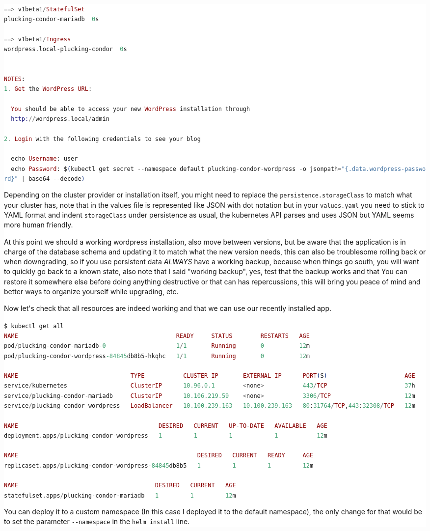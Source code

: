 ```elixir
==> v1beta1/StatefulSet
plucking-condor-mariadb  0s

==> v1beta1/Ingress
wordpress.local-plucking-condor  0s


NOTES:
1. Get the WordPress URL:

  You should be able to access your new WordPress installation through
  http://wordpress.local/admin

2. Login with the following credentials to see your blog

  echo Username: user
  echo Password: $(kubectl get secret --namespace default plucking-condor-wordpress -o jsonpath="{.data.wordpress-password}" | base64 --decode)
```
Depending on the cluster provider or installation itself, you might need to replace the `persistence.storageClass` to match what your cluster has, note that in the values file is represented like JSON with dot notation but in your `values.yaml` you need to stick to YAML format and indent `storageClass` under persistence as usual, the kubernetes API parses and uses JSON but YAML seems more human friendly.
<br />

At this point we should a working wordpress installation, also move between versions, but be aware that the application is in charge of the database schema and updating it to match what the new version needs, this can also be troublesome rolling back or when downgrading, so if you use persistent data *ALWAYS* have a working backup, because when things go south, you will want to quickly go back to a known state, also note that I said "working backup", yes, test that the backup works and that You can restore it somewhere else before doing anything destructive or that can has repercussions, this will bring you peace of mind and better ways to organize yourself while upgrading, etc.
<br />

Now let's check that all resources are indeed working and that we can use our recently installed app.
```elixir
$ kubectl get all
NAME                                             READY     STATUS        RESTARTS   AGE
pod/plucking-condor-mariadb-0                    1/1       Running       0          12m
pod/plucking-condor-wordpress-84845db8b5-hkqhc   1/1       Running       0          12m

NAME                                TYPE           CLUSTER-IP       EXTERNAL-IP      PORT(S)                      AGE
service/kubernetes                  ClusterIP      10.96.0.1        <none>           443/TCP                      37h
service/plucking-condor-mariadb     ClusterIP      10.106.219.59    <none>           3306/TCP                     12m
service/plucking-condor-wordpress   LoadBalancer   10.100.239.163   10.100.239.163   80:31764/TCP,443:32308/TCP   12m

NAME                                        DESIRED   CURRENT   UP-TO-DATE   AVAILABLE   AGE
deployment.apps/plucking-condor-wordpress   1         1         1            1           12m

NAME                                                   DESIRED   CURRENT   READY     AGE
replicaset.apps/plucking-condor-wordpress-84845db8b5   1         1         1         12m

NAME                                       DESIRED   CURRENT   AGE
statefulset.apps/plucking-condor-mariadb   1         1         12m
```
You can deploy it to a custom namespace (In this case I deployed it to the default namespace), the only change for that would be to set the parameter `--namespace` in the `helm install` line.
<br />
